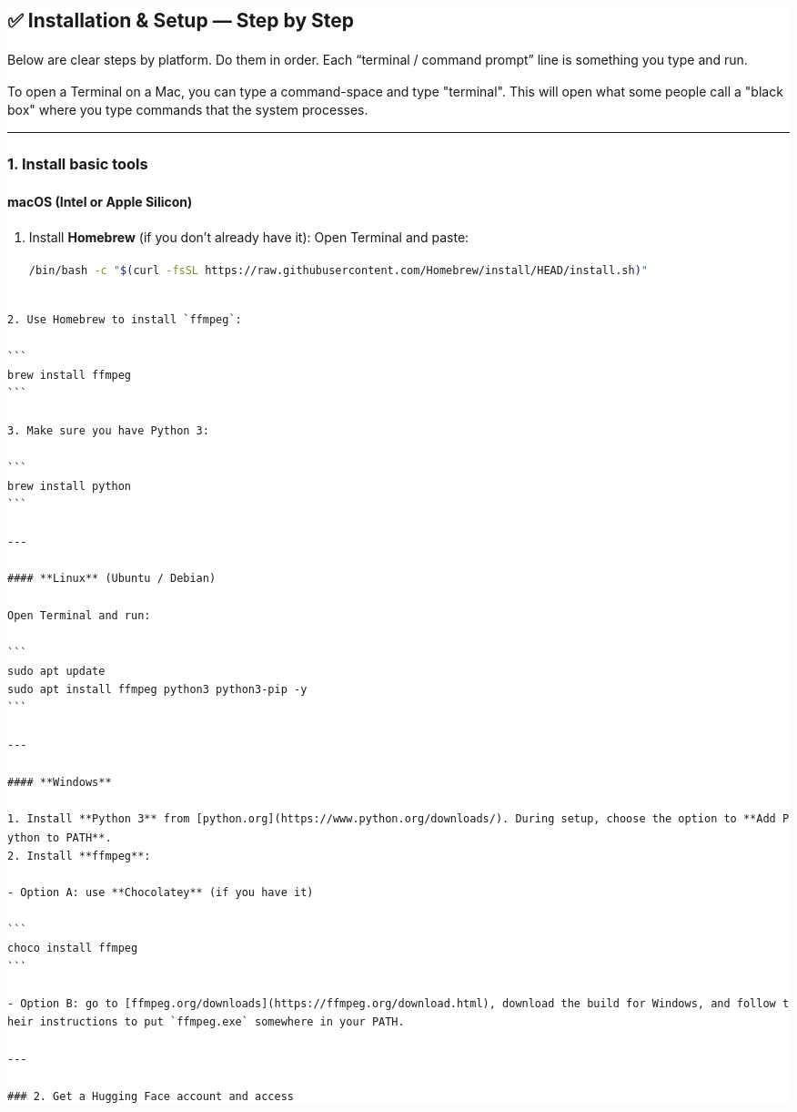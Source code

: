 
## ✅ Installation & Setup — Step by Step

Below are clear steps by platform. Do them in order. Each “terminal / command prompt” line is something you type and run.

To open a Terminal on a Mac, you can type a command-space and type "terminal". This will open what some people call a "black box" where you type commands that the system processes.

---

### 1. Install basic tools

#### **macOS** (Intel or Apple Silicon)

1. Install **Homebrew** (if you don’t already have it):
   Open Terminal and paste:

   ```bash
   /bin/bash -c "$(curl -fsSL https://raw.githubusercontent.com/Homebrew/install/HEAD/install.sh)"
   ```

````

2. Use Homebrew to install `ffmpeg`:

```
brew install ffmpeg
```

3. Make sure you have Python 3:

```
brew install python
```

---

#### **Linux** (Ubuntu / Debian)

Open Terminal and run:

```
sudo apt update
sudo apt install ffmpeg python3 python3-pip -y
```

---

#### **Windows**

1. Install **Python 3** from [python.org](https://www.python.org/downloads/). During setup, choose the option to **Add Python to PATH**.
2. Install **ffmpeg**:

- Option A: use **Chocolatey** (if you have it)

```
choco install ffmpeg
```

- Option B: go to [ffmpeg.org/downloads](https://ffmpeg.org/download.html), download the build for Windows, and follow their instructions to put `ffmpeg.exe` somewhere in your PATH.

---

### 2. Get a Hugging Face account and access
````